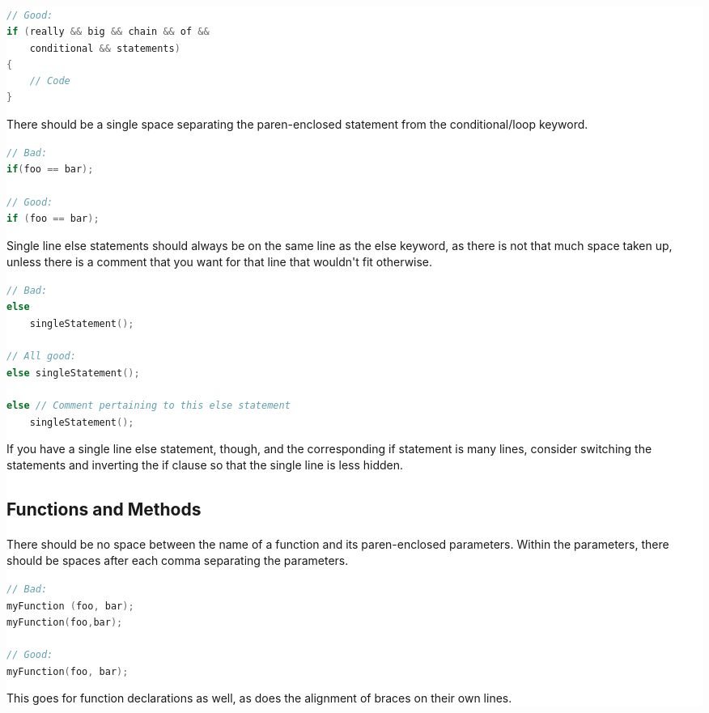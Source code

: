 ```C++
// Good:
if (really && big && chain && of &&
    conditional && statements)
{
    // Code
}
```

There should be a single space separating the paren-enclosed statement from
the conditional/loop keyword.

```C++
// Bad:
if(foo == bar);

// Good:
if (foo == bar);
```

Single line else statements should always be on the same line as the else
keyword, as there is not that much space taken up, unless there is a comment
that you want for that line that wouldn't fit otherwise.

```C++
// Bad:
else
    singleStatement();

// All good:
else singleStatement();

else // Comment pertaining to this else statement
    singleStatement();
```

If you have a single line else statement, though, and the corresponding if
statement is many lines, consider switching the statements and inverting the
if clause so that the single line is less hidden.

## Functions and Methods

There should be no space between the name of a function and its
paren-enclosed parameters. Within the parameters, there should be spaces
after each comma separating the parameters.

```C++
// Bad:
myFunction (foo, bar);
myFunction(foo,bar);

// Good:
myFunction(foo, bar);
```

This goes for function declarations as well, as does the alignment of braces
on their own lines.
